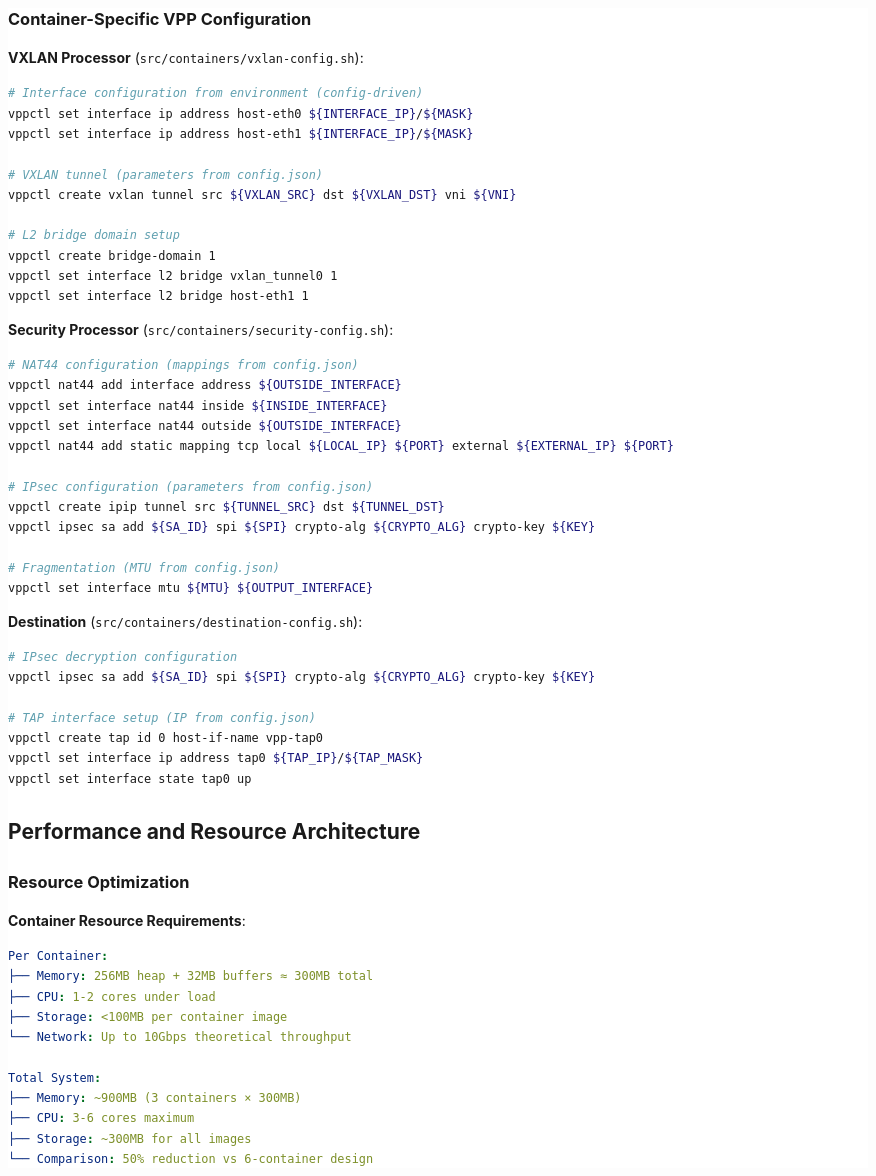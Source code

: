 ### Container-Specific VPP Configuration

**VXLAN Processor** (`src/containers/vxlan-config.sh`):
```bash
# Interface configuration from environment (config-driven)
vppctl set interface ip address host-eth0 ${INTERFACE_IP}/${MASK}
vppctl set interface ip address host-eth1 ${INTERFACE_IP}/${MASK}

# VXLAN tunnel (parameters from config.json)
vppctl create vxlan tunnel src ${VXLAN_SRC} dst ${VXLAN_DST} vni ${VNI}

# L2 bridge domain setup
vppctl create bridge-domain 1
vppctl set interface l2 bridge vxlan_tunnel0 1
vppctl set interface l2 bridge host-eth1 1
```

**Security Processor** (`src/containers/security-config.sh`):
```bash
# NAT44 configuration (mappings from config.json)
vppctl nat44 add interface address ${OUTSIDE_INTERFACE}
vppctl set interface nat44 inside ${INSIDE_INTERFACE}
vppctl set interface nat44 outside ${OUTSIDE_INTERFACE}
vppctl nat44 add static mapping tcp local ${LOCAL_IP} ${PORT} external ${EXTERNAL_IP} ${PORT}

# IPsec configuration (parameters from config.json)
vppctl create ipip tunnel src ${TUNNEL_SRC} dst ${TUNNEL_DST}
vppctl ipsec sa add ${SA_ID} spi ${SPI} crypto-alg ${CRYPTO_ALG} crypto-key ${KEY}

# Fragmentation (MTU from config.json)
vppctl set interface mtu ${MTU} ${OUTPUT_INTERFACE}
```

**Destination** (`src/containers/destination-config.sh`):
```bash
# IPsec decryption configuration
vppctl ipsec sa add ${SA_ID} spi ${SPI} crypto-alg ${CRYPTO_ALG} crypto-key ${KEY}

# TAP interface setup (IP from config.json)
vppctl create tap id 0 host-if-name vpp-tap0
vppctl set interface ip address tap0 ${TAP_IP}/${TAP_MASK}
vppctl set interface state tap0 up
```

## Performance and Resource Architecture

### Resource Optimization

**Container Resource Requirements**:
```yaml
Per Container:
├── Memory: 256MB heap + 32MB buffers ≈ 300MB total
├── CPU: 1-2 cores under load
├── Storage: <100MB per container image
└── Network: Up to 10Gbps theoretical throughput

Total System:
├── Memory: ~900MB (3 containers × 300MB)
├── CPU: 3-6 cores maximum
├── Storage: ~300MB for all images
└── Comparison: 50% reduction vs 6-container design
```
